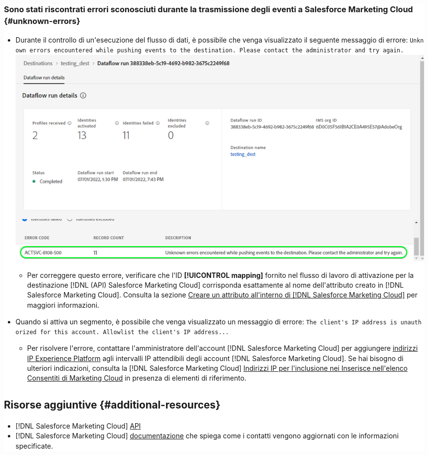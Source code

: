 ### Sono stati riscontrati errori sconosciuti durante la trasmissione degli eventi a Salesforce Marketing Cloud {#unknown-errors}

* Durante il controllo di un&#39;esecuzione del flusso di dati, è possibile che venga visualizzato il seguente messaggio di errore: `Unknown errors encountered while pushing events to the destination. Please contact the administrator and try again.`
  ![Schermata dell&#39;interfaccia utente di Experience Platform che mostra l&#39;errore.](../../assets/catalog/email-marketing/salesforce-marketing-cloud-exact-target/error.png)

   * Per correggere questo errore, verificare che l&#39;ID **[!UICONTROL mapping]** fornito nel flusso di lavoro di attivazione per la destinazione [!DNL (API) Salesforce Marketing Cloud] corrisponda esattamente al nome dell&#39;attributo creato in [!DNL Salesforce Marketing Cloud]. Consulta la sezione [Creare un attributo all&#39;interno di [!DNL Salesforce Marketing Cloud]](#prerequisites-custom-field) per maggiori informazioni.

* Quando si attiva un segmento, è possibile che venga visualizzato un messaggio di errore: `The client's IP address is unauthorized for this account. Allowlist the client's IP address...`
   * Per risolvere l&#39;errore, contattare l&#39;amministratore dell&#39;account [!DNL Salesforce Marketing Cloud] per aggiungere [indirizzi IP Experience Platform](/help/destinations/catalog/streaming/ip-address-allow-list.md) agli intervalli IP attendibili degli account [!DNL Salesforce Marketing Cloud]. Se hai bisogno di ulteriori indicazioni, consulta la [!DNL Salesforce Marketing Cloud] [Indirizzi IP per l&#39;inclusione nei Inserisce nell&#39;elenco Consentiti di Marketing Cloud](https://help.salesforce.com/s/articleView?id=sf.mc_es_ip_addresses_for_inclusion.htm&amp;type=5) in presenza di elementi di riferimento.

## Risorse aggiuntive {#additional-resources}

* [!DNL Salesforce Marketing Cloud] [API](https://developer.salesforce.com/docs/marketing/marketing-cloud/guide/apis-overview.html)
* [!DNL Salesforce Marketing Cloud] [documentazione](https://developer.salesforce.com/docs/marketing/marketing-cloud/guide/updateContacts.html) che spiega come i contatti vengono aggiornati con le informazioni specificate.
